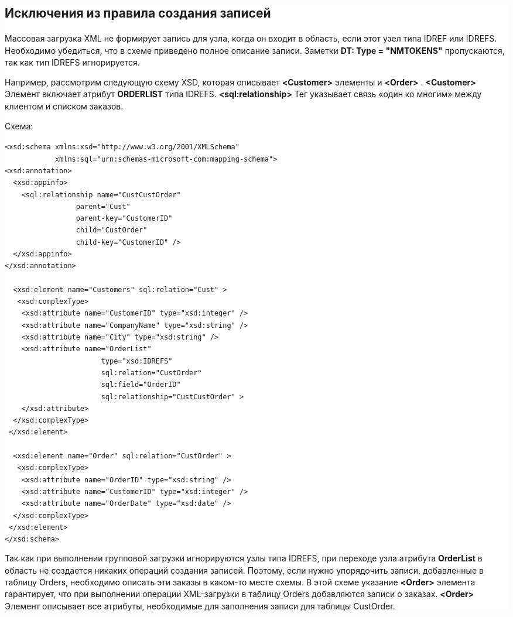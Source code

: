 ## <a name="exceptions-to-the-record-generation-rule"></a>Исключения из правила создания записей  
 Массовая загрузка XML не формирует запись для узла, когда он входит в область, если этот узел типа IDREF или IDREFS. Необходимо убедиться, что в схеме приведено полное описание записи. Заметки **DT: Type = "NMTOKENS"** пропускаются, так как тип IDREFS игнорируется.  
  
 Например, рассмотрим следующую схему XSD, которая описывает **\<Customer>** элементы и **\<Order>** . **\<Customer>** Элемент включает атрибут **ORDERLIST** типа IDREFS. **\<sql:relationship>** Тег указывает связь «один ко многим» между клиентом и списком заказов.  
  
 Схема:  
  
```  
<xsd:schema xmlns:xsd="http://www.w3.org/2001/XMLSchema"  
            xmlns:sql="urn:schemas-microsoft-com:mapping-schema">  
<xsd:annotation>  
  <xsd:appinfo>  
    <sql:relationship name="CustCustOrder"  
                 parent="Cust"  
                 parent-key="CustomerID"  
                 child="CustOrder"  
                 child-key="CustomerID" />  
  </xsd:appinfo>  
</xsd:annotation>  
  
  <xsd:element name="Customers" sql:relation="Cust" >  
   <xsd:complexType>  
    <xsd:attribute name="CustomerID" type="xsd:integer" />  
    <xsd:attribute name="CompanyName" type="xsd:string" />  
    <xsd:attribute name="City" type="xsd:string" />  
    <xsd:attribute name="OrderList"   
                       type="xsd:IDREFS"   
                       sql:relation="CustOrder"   
                       sql:field="OrderID"  
                       sql:relationship="CustCustOrder" >  
    </xsd:attribute>  
  </xsd:complexType>  
 </xsd:element>  
  
  <xsd:element name="Order" sql:relation="CustOrder" >  
   <xsd:complexType>  
    <xsd:attribute name="OrderID" type="xsd:string" />  
    <xsd:attribute name="CustomerID" type="xsd:integer" />  
    <xsd:attribute name="OrderDate" type="xsd:date" />  
  </xsd:complexType>  
 </xsd:element>  
</xsd:schema>  
```  
  
 Так как при выполнении групповой загрузки игнорируются узлы типа IDREFS, при переходе узла атрибута **OrderList** в область не создается никаких операций создания записей. Поэтому, если нужно упорядочить записи, добавленные в таблицу Orders, необходимо описать эти заказы в каком-то месте схемы. В этой схеме указание **\<Order>** элемента гарантирует, что при выполнении операции XML-загрузки в таблицу Orders добавляются записи о заказах. **\<Order>** Элемент описывает все атрибуты, необходимые для заполнения записи для таблицы CustOrder.  
  